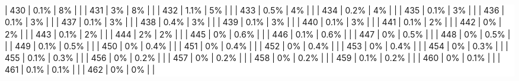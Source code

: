 | 430 | 0.1% | 8% |  |
| 431 | 3% | 8% |  |
| 432 | 1.1% | 5% |  |
| 433 | 0.5% | 4% |  |
| 434 | 0.2% | 4% |  |
| 435 | 0.1% | 3% |  |
| 436 | 0.1% | 3% |  |
| 437 | 0.1% | 3% |  |
| 438 | 0.4% | 3% |  |
| 439 | 0.1% | 3% |  |
| 440 | 0.1% | 3% |  |
| 441 | 0.1% | 2% |  |
| 442 | 0% | 2% |  |
| 443 | 0.1% | 2% |  |
| 444 | 2% | 2% |  |
| 445 | 0% | 0.6% |  |
| 446 | 0.1% | 0.6% |  |
| 447 | 0% | 0.5% |  |
| 448 | 0% | 0.5% |  |
| 449 | 0.1% | 0.5% |  |
| 450 | 0% | 0.4% |  |
| 451 | 0% | 0.4% |  |
| 452 | 0% | 0.4% |  |
| 453 | 0% | 0.4% |  |
| 454 | 0% | 0.3% |  |
| 455 | 0.1% | 0.3% |  |
| 456 | 0% | 0.2% |  |
| 457 | 0% | 0.2% |  |
| 458 | 0% | 0.2% |  |
| 459 | 0.1% | 0.2% |  |
| 460 | 0% | 0.1% |  |
| 461 | 0.1% | 0.1% |  |
| 462 | 0% | 0% |  |
